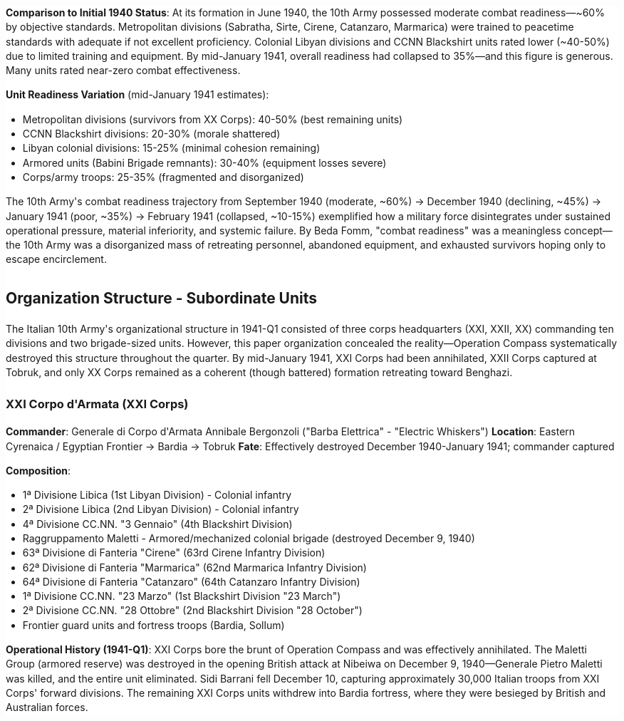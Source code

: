 **Comparison to Initial 1940 Status**:
At its formation in June 1940, the 10th Army possessed moderate combat readiness—~60% by objective standards. Metropolitan divisions (Sabratha, Sirte, Cirene, Catanzaro, Marmarica) were trained to peacetime standards with adequate if not excellent proficiency. Colonial Libyan divisions and CCNN Blackshirt units rated lower (~40-50%) due to limited training and equipment. By mid-January 1941, overall readiness had collapsed to 35%—and this figure is generous. Many units rated near-zero combat effectiveness.

**Unit Readiness Variation** (mid-January 1941 estimates):
- Metropolitan divisions (survivors from XX Corps): 40-50% (best remaining units)
- CCNN Blackshirt divisions: 20-30% (morale shattered)
- Libyan colonial divisions: 15-25% (minimal cohesion remaining)
- Armored units (Babini Brigade remnants): 30-40% (equipment losses severe)
- Corps/army troops: 25-35% (fragmented and disorganized)

The 10th Army's combat readiness trajectory from September 1940 (moderate, ~60%) → December 1940 (declining, ~45%) → January 1941 (poor, ~35%) → February 1941 (collapsed, ~10-15%) exemplified how a military force disintegrates under sustained operational pressure, material inferiority, and systemic failure. By Beda Fomm, "combat readiness" was a meaningless concept—the 10th Army was a disorganized mass of retreating personnel, abandoned equipment, and exhausted survivors hoping only to escape encirclement.

## Organization Structure - Subordinate Units

The Italian 10th Army's organizational structure in 1941-Q1 consisted of three corps headquarters (XXI, XXII, XX) commanding ten divisions and two brigade-sized units. However, this paper organization concealed the reality—Operation Compass systematically destroyed this structure throughout the quarter. By mid-January 1941, XXI Corps had been annihilated, XXII Corps captured at Tobruk, and only XX Corps remained as a coherent (though battered) formation retreating toward Benghazi.

### XXI Corpo d'Armata (XXI Corps)

**Commander**: Generale di Corpo d'Armata Annibale Bergonzoli ("Barba Elettrica" - "Electric Whiskers")
**Location**: Eastern Cyrenaica / Egyptian Frontier → Bardia → Tobruk
**Fate**: Effectively destroyed December 1940-January 1941; commander captured

**Composition**:
- 1ª Divisione Libica (1st Libyan Division) - Colonial infantry
- 2ª Divisione Libica (2nd Libyan Division) - Colonial infantry
- 4ª Divisione CC.NN. "3 Gennaio" (4th Blackshirt Division)
- Raggruppamento Maletti - Armored/mechanized colonial brigade (destroyed December 9, 1940)
- 63ª Divisione di Fanteria "Cirene" (63rd Cirene Infantry Division)
- 62ª Divisione di Fanteria "Marmarica" (62nd Marmarica Infantry Division)
- 64ª Divisione di Fanteria "Catanzaro" (64th Catanzaro Infantry Division)
- 1ª Divisione CC.NN. "23 Marzo" (1st Blackshirt Division "23 March")
- 2ª Divisione CC.NN. "28 Ottobre" (2nd Blackshirt Division "28 October")
- Frontier guard units and fortress troops (Bardia, Sollum)

**Operational History (1941-Q1)**:
XXI Corps bore the brunt of Operation Compass and was effectively annihilated. The Maletti Group (armored reserve) was destroyed in the opening British attack at Nibeiwa on December 9, 1940—Generale Pietro Maletti was killed, and the entire unit eliminated. Sidi Barrani fell December 10, capturing approximately 30,000 Italian troops from XXI Corps' forward divisions. The remaining XXI Corps units withdrew into Bardia fortress, where they were besieged by British and Australian forces.
